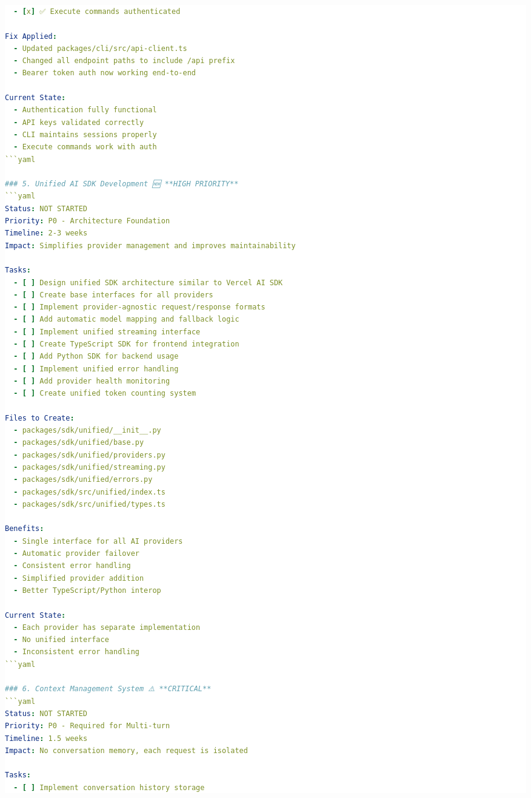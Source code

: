 ```yaml
  - [x] ✅ Execute commands authenticated

Fix Applied:
  - Updated packages/cli/src/api-client.ts
  - Changed all endpoint paths to include /api prefix
  - Bearer token auth now working end-to-end

Current State:
  - Authentication fully functional
  - API keys validated correctly
  - CLI maintains sessions properly
  - Execute commands work with auth
```yaml

### 5. Unified AI SDK Development 🆕 **HIGH PRIORITY**
```yaml
Status: NOT STARTED
Priority: P0 - Architecture Foundation
Timeline: 2-3 weeks
Impact: Simplifies provider management and improves maintainability

Tasks:
  - [ ] Design unified SDK architecture similar to Vercel AI SDK
  - [ ] Create base interfaces for all providers
  - [ ] Implement provider-agnostic request/response formats
  - [ ] Add automatic model mapping and fallback logic
  - [ ] Implement unified streaming interface
  - [ ] Create TypeScript SDK for frontend integration
  - [ ] Add Python SDK for backend usage
  - [ ] Implement unified error handling
  - [ ] Add provider health monitoring
  - [ ] Create unified token counting system

Files to Create:
  - packages/sdk/unified/__init__.py
  - packages/sdk/unified/base.py
  - packages/sdk/unified/providers.py
  - packages/sdk/unified/streaming.py
  - packages/sdk/unified/errors.py
  - packages/sdk/src/unified/index.ts
  - packages/sdk/src/unified/types.ts

Benefits:
  - Single interface for all AI providers
  - Automatic provider failover
  - Consistent error handling
  - Simplified provider addition
  - Better TypeScript/Python interop

Current State:
  - Each provider has separate implementation
  - No unified interface
  - Inconsistent error handling
```yaml

### 6. Context Management System ⚠️ **CRITICAL**
```yaml
Status: NOT STARTED
Priority: P0 - Required for Multi-turn
Timeline: 1.5 weeks
Impact: No conversation memory, each request is isolated

Tasks:
  - [ ] Implement conversation history storage
```